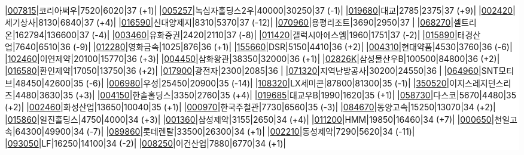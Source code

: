 |[007815](https://finance.daum.net/quotes/A007815)|코리아써우|7520|6020|37 (+1)|
|[005257](https://finance.daum.net/quotes/A005257)|녹십자홀딩스2우|40000|30250|37 (-1)|
|[019680](https://finance.daum.net/quotes/A019680)|대교|2785|2375|37 (+9)|
|[002420](https://finance.daum.net/quotes/A002420)|세기상사|8130|6840|37 (+4)|
|[016590](https://finance.daum.net/quotes/A016590)|신대양제지|8310|5370|37 (-12)|
|[070960](https://finance.daum.net/quotes/A070960)|용평리조트|3690|2950|37 |
|[068270](https://finance.daum.net/quotes/A068270)|셀트리온|162794|136600|37 (-4)|
|[003460](https://finance.daum.net/quotes/A003460)|유화증권|2420|2110|37 (-8)|
|[011420](https://finance.daum.net/quotes/A011420)|갤럭시아에스엠|1960|1751|37 (-2)|
|[015890](https://finance.daum.net/quotes/A015890)|태경산업|7640|6510|36 (-9)|
|[012280](https://finance.daum.net/quotes/A012280)|영화금속|1025|876|36 (+1)|
|[155660](https://finance.daum.net/quotes/A155660)|DSR|5150|4410|36 (+2)|
|[004310](https://finance.daum.net/quotes/A004310)|현대약품|4530|3760|36 (-6)|
|[102460](https://finance.daum.net/quotes/A102460)|이연제약|20100|15770|36 (+3)|
|[004450](https://finance.daum.net/quotes/A004450)|삼화왕관|38350|32000|36 (+1)|
|[02826K](https://finance.daum.net/quotes/A02826K)|삼성물산우B|100500|84800|36 (+2)|
|[016580](https://finance.daum.net/quotes/A016580)|환인제약|17050|13750|36 (+2)|
|[017900](https://finance.daum.net/quotes/A017900)|광전자|2300|2085|36 |
|[071320](https://finance.daum.net/quotes/A071320)|지역난방공사|30200|24550|36 |
|[064960](https://finance.daum.net/quotes/A064960)|SNT모티브|48450|42600|35 (-6)|
|[006980](https://finance.daum.net/quotes/A006980)|우성|25450|20900|35 (-14)|
|[108320](https://finance.daum.net/quotes/A108320)|LX세미콘|87800|81300|35 (-1)|
|[350520](https://finance.daum.net/quotes/A350520)|이지스레지던스리츠|4480|3630|35 (+3)|
|[004150](https://finance.daum.net/quotes/A004150)|한솔홀딩스|3350|2760|35 (+4)|
|[019685](https://finance.daum.net/quotes/A019685)|대교우B|1990|1620|35 (+1)|
|[058730](https://finance.daum.net/quotes/A058730)|다스코|5670|4480|35 (+2)|
|[002460](https://finance.daum.net/quotes/A002460)|화성산업|13650|10040|35 (+1)|
|[000970](https://finance.daum.net/quotes/A000970)|한국주철관|7730|6560|35 (-3)|
|[084670](https://finance.daum.net/quotes/A084670)|동양고속|15250|13070|34 (+2)|
|[015860](https://finance.daum.net/quotes/A015860)|일진홀딩스|4750|4000|34 (+3)|
|[001360](https://finance.daum.net/quotes/A001360)|삼성제약|3155|2650|34 (+4)|
|[011200](https://finance.daum.net/quotes/A011200)|HMM|19850|16460|34 (+7)|
|[000650](https://finance.daum.net/quotes/A000650)|천일고속|64300|49900|34 (-7)|
|[089860](https://finance.daum.net/quotes/A089860)|롯데렌탈|33500|26300|34 (+1)|
|[002210](https://finance.daum.net/quotes/A002210)|동성제약|7290|5620|34 (-11)|
|[093050](https://finance.daum.net/quotes/A093050)|LF|16250|14100|34 (-2)|
|[008250](https://finance.daum.net/quotes/A008250)|이건산업|7880|6770|34 (+1)|